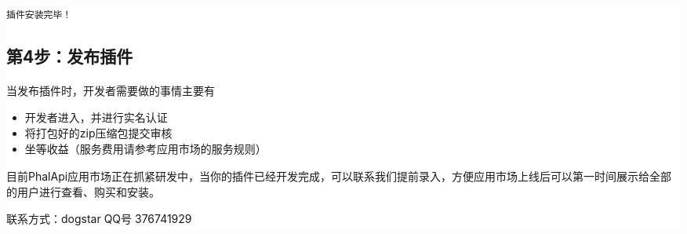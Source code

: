 ```
插件安装完毕！
```

## 第4步：发布插件

当发布插件时，开发者需要做的事情主要有

 + 开发者进入，并进行实名认证
 + 将打包好的zip压缩包提交审核
 + 坐等收益（服务费用请参考应用市场的服务规则）

目前PhalApi应用市场正在抓紧研发中，当你的插件已经开发完成，可以联系我们提前录入，方便应用市场上线后可以第一时间展示给全部的用户进行查看、购买和安装。

联系方式：dogstar QQ号 376741929



